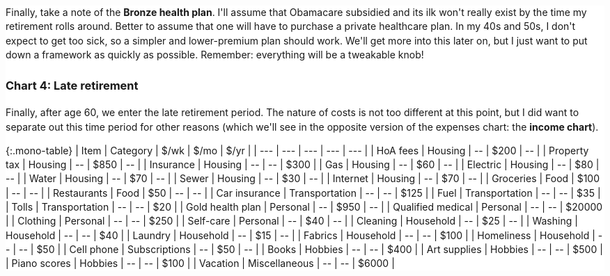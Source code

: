 Finally, take a note of the **Bronze health plan**. I'll assume that Obamacare subsidied and its ilk won't really exist by the time my retirement rolls around. Better to assume that one will have to purchase a private healthcare plan. In my 40s and 50s, I don't expect to get too sick, so a simpler and lower-premium plan should work. We'll get more into this later on, but I just want to put down a framework as quickly as possible. Remember: everything will be a tweakable knob!

### Chart 4: Late retirement

Finally, after age 60, we enter the late retirement period. The nature of costs is not too different at this point, but I did want to separate out this time period for other reasons (which we'll see in the opposite version of the expenses chart: the **income chart**).

{:.mono-table}
| Item | Category | $/wk | $/mo | $/yr |
| --- | --- | --- | --- | --- |
| HoA fees | Housing | -- | $200 | -- |
| Property tax | Housing | -- | $850 | -- |
| Insurance | Housing | -- | -- | $300 |
| Gas | Housing | -- | $60 | -- |
| Electric | Housing | -- | $80 | -- |
| Water | Housing | -- | $70 | -- |
| Sewer | Housing | -- | $30 | -- |
| Internet | Housing | -- | $70 | -- |
| Groceries | Food | $100 | -- | -- |
| Restaurants | Food | $50 | -- | -- |
| Car insurance | Transportation | -- | -- | $125 |
| Fuel | Transportation | -- | -- | $35 |
| Tolls | Transportation | -- | -- | $20 |
| Gold health plan | Personal | -- | $950 | -- |
| Qualified medical | Personal | -- | -- | $20000 |
| Clothing | Personal | -- | -- | $250 |
| Self-care | Personal | -- | $40 | -- |
| Cleaning | Household | -- | $25 | -- |
| Washing | Household | -- | -- | $40 |
| Laundry | Household | -- | $15 | -- |
| Fabrics | Household | -- | -- | $100 |
| Homeliness | Household | -- | -- | $50 |
| Cell phone | Subscriptions | -- | $50 | -- |
| Books | Hobbies | -- | -- | $400 |
| Art supplies | Hobbies | -- | -- | $500 |
| Piano scores | Hobbies | -- | -- | $100 |
| Vacation | Miscellaneous | -- | -- | $6000 |

